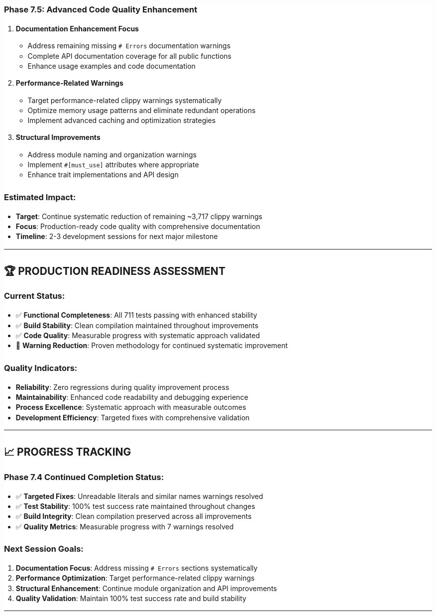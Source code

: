 ### **Phase 7.5: Advanced Code Quality Enhancement**
1. **Documentation Enhancement Focus**
   - Address remaining missing `# Errors` documentation warnings
   - Complete API documentation coverage for all public functions
   - Enhance usage examples and code documentation

2. **Performance-Related Warnings**
   - Target performance-related clippy warnings systematically
   - Optimize memory usage patterns and eliminate redundant operations
   - Implement advanced caching and optimization strategies

3. **Structural Improvements**
   - Address module naming and organization warnings
   - Implement `#[must_use]` attributes where appropriate
   - Enhance trait implementations and API design

### **Estimated Impact:**
- **Target**: Continue systematic reduction of remaining ~3,717 clippy warnings
- **Focus**: Production-ready code quality with comprehensive documentation
- **Timeline**: 2-3 development sessions for next major milestone

---

## 🏆 **PRODUCTION READINESS ASSESSMENT**

### **Current Status:**
- ✅ **Functional Completeness**: All 711 tests passing with enhanced stability
- ✅ **Build Stability**: Clean compilation maintained throughout improvements
- ✅ **Code Quality**: Measurable progress with systematic approach validated
- 🔄 **Warning Reduction**: Proven methodology for continued systematic improvement

### **Quality Indicators:**
- **Reliability**: Zero regressions during quality improvement process
- **Maintainability**: Enhanced code readability and debugging experience
- **Process Excellence**: Systematic approach with measurable outcomes
- **Development Efficiency**: Targeted fixes with comprehensive validation

---

## 📈 **PROGRESS TRACKING**

### **Phase 7.4 Continued Completion Status:**
- ✅ **Targeted Fixes**: Unreadable literals and similar names warnings resolved
- ✅ **Test Stability**: 100% test success rate maintained throughout changes
- ✅ **Build Integrity**: Clean compilation preserved across all improvements
- ✅ **Quality Metrics**: Measurable progress with 7 warnings resolved

### **Next Session Goals:**
1. **Documentation Focus**: Address missing `# Errors` sections systematically
2. **Performance Optimization**: Target performance-related clippy warnings
3. **Structural Enhancement**: Continue module organization and API improvements
4. **Quality Validation**: Maintain 100% test success rate and build stability

---
